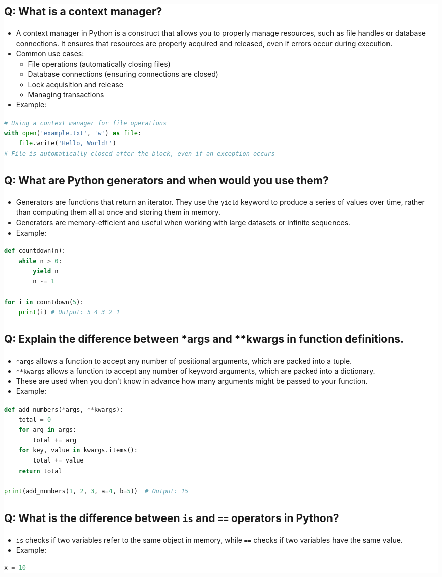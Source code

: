 ## Q: What is a context manager?

- A context manager in Python is a construct that allows you to properly manage resources, such as file handles or database connections. It ensures that resources are properly acquired and released, even if errors occur during execution.
- Common use cases:
    - File operations (automatically closing files)
    - Database connections (ensuring connections are closed)
    - Lock acquisition and release
    - Managing transactions
- Example:
```python
# Using a context manager for file operations
with open('example.txt', 'w') as file:
    file.write('Hello, World!')
# File is automatically closed after the block, even if an exception occurs
```
## Q: What are Python generators and when would you use them?
- Generators are functions that return an iterator. They use the `yield` keyword to produce a series of values over time, rather than computing them all at once and storing them in memory. 
- Generators are memory-efficient and useful when working with large datasets or infinite sequences.
- Example:
```python
def countdown(n):
    while n > 0:
        yield n
        n -= 1

for i in countdown(5):
    print(i) # Output: 5 4 3 2 1
```

## Q: Explain the difference between *args and **kwargs in function definitions.
- `*args` allows a function to accept any number of positional arguments, which are packed into a tuple. 
- `**kwargs` allows a function to accept any number of keyword arguments, which are packed into a dictionary. 
- These are used when you don't know in advance how many arguments might be passed to your function.
- Example:
```python
def add_numbers(*args, **kwargs):
    total = 0
    for arg in args:
        total += arg
    for key, value in kwargs.items():
        total += value
    return total

print(add_numbers(1, 2, 3, a=4, b=5))  # Output: 15
```
## Q: What is the difference between `is` and `==` operators in Python?
- `is` checks if two variables refer to the same object in memory, while `==` checks if two variables have the same value.
- Example:
```python
x = 10
```